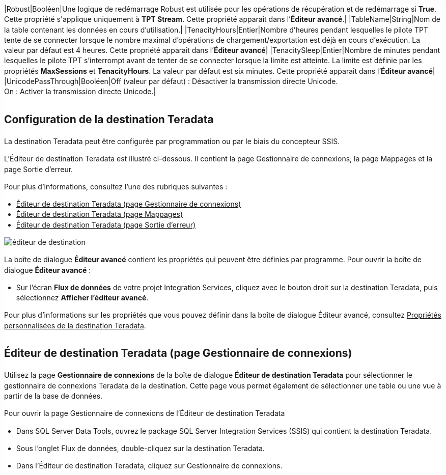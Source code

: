|Robust|Booléen|Une logique de redémarrage Robust est utilisée pour les opérations de récupération et de redémarrage si **True**. Cette propriété s'applique uniquement à **TPT Stream**. Cette propriété apparaît dans l’**Éditeur avancé**.|
|TableName|String|Nom de la table contenant les données en cours d’utilisation.|
|TenacityHours|Entier|Nombre d’heures pendant lesquelles le pilote TPT tente de se connecter lorsque le nombre maximal d’opérations de chargement/exportation est déjà en cours d’exécution. La valeur par défaut est 4 heures. Cette propriété apparaît dans l’**Éditeur avancé**|
|TenacitySleep|Entier|Nombre de minutes pendant lesquelles le pilote TPT s’interrompt avant de tenter de se connecter lorsque la limite est atteinte. La limite est définie par les propriétés **MaxSessions** et **TenacityHours**. La valeur par défaut est six minutes. Cette propriété apparaît dans l’**Éditeur avancé**|
|UnicodePassThrough|Booléen|Off (valeur par défaut) : Désactiver la transmission directe Unicode. <br>On : Activer la transmission directe Unicode.|

## <a name="configuring-the-teradata-destination"></a>Configuration de la destination Teradata

La destination Teradata peut être configurée par programmation ou par le biais du concepteur SSIS.

L’Éditeur de destination Teradata est illustré ci-dessous. Il contient la page Gestionnaire de connexions, la page Mappages et la page Sortie d’erreur.

Pour plus d’informations, consultez l’une des rubriques suivantes :

- [Éditeur de destination Teradata (page Gestionnaire de connexions)](#teradata-destination-editor-connection-manager-page)
- [Éditeur de destination Teradata (page Mappages)](#teradata-destination-editor-mappings-page)
- [Éditeur de destination Teradata (page Sortie d’erreur)](#teradata-destination-editor-error-output-page)

![éditeur de destination](media/teradata-destination.png)

La boîte de dialogue **Éditeur avancé** contient les propriétés qui peuvent être définies par programme.
Pour ouvrir la boîte de dialogue **Éditeur avancé** :

- Sur l’écran **Flux de données** de votre projet Integration Services, cliquez avec le bouton droit sur la destination Teradata, puis sélectionnez **Afficher l’éditeur avancé**.

Pour plus d’informations sur les propriétés que vous pouvez définir dans la boîte de dialogue Éditeur avancé, consultez [Propriétés personnalisées de la destination Teradata](#teradata-destination-custom-properties).

## <a name="teradata-destination-editor-connection-manager-page"></a>Éditeur de destination Teradata (page Gestionnaire de connexions)

Utilisez la page **Gestionnaire de connexions** de la boîte de dialogue **Éditeur de destination Teradata** pour sélectionner le gestionnaire de connexions Teradata de la destination. Cette page vous permet également de sélectionner une table ou une vue à partir de la base de données.

Pour ouvrir la page Gestionnaire de connexions de l’Éditeur de destination Teradata

- Dans SQL Server Data Tools, ouvrez le package SQL Server Integration Services (SSIS) qui contient la destination Teradata.

- Sous l’onglet Flux de données, double-cliquez sur la destination Teradata.

- Dans l’Éditeur de destination Teradata, cliquez sur Gestionnaire de connexions.
